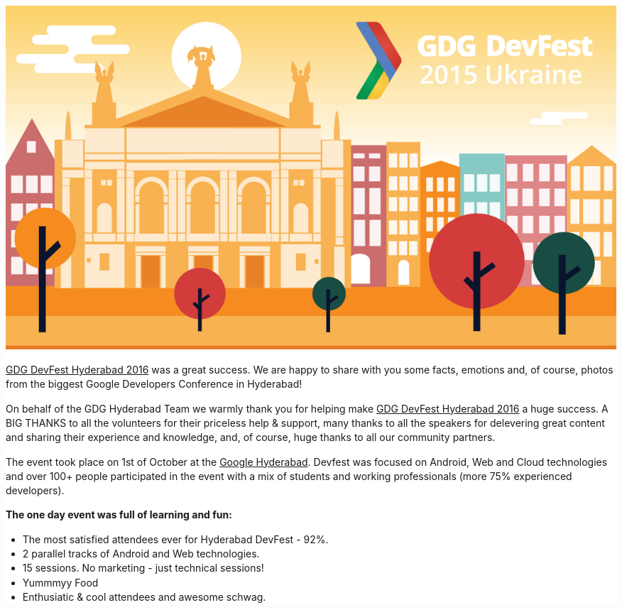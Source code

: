 <img src="/images/posts/summary1.jpg" style="width: 100%;"/>

[GDG DevFest Hyderabad 2016](https://plus.google.com/photos/114190263289122404629/album/6341924267998385121) was a great success.
 We are happy to share with you some facts, emotions and, of course, photos from the biggest Google Developers Conference in Hyderabad!

On behalf of the GDG Hyderabad Team we warmly thank you for helping make [GDG DevFest Hyderabad 2016](https://plus.google.com/photos/114190263289122404629/album/6341924267998385121) a huge success.
A BIG THANKS to all the volunteers for their priceless help & support,  many thanks to all the speakers for delevering great content and sharing their experience and knowledge, and, of course, huge thanks to all our community partners.

The event took place on 1st of October at the [Google Hyderabad](https://www.google.co.in/maps/place/Google/@17.458369,78.3702654,17z/data=!3m2!4b1!5s0x3bcb93cfcfec28ef:0xc0a2814c699c356f!4m5!3m4!1s0x3bcb93ddb58d1b49:0xcfcead772f6ce1c9!8m2!3d17.4583639!4d78.3724541?hl=en). Devfest was focused on Android, Web and Cloud technologies and over 100+ people participated in the event with a mix of students and working professionals (more 75% experienced developers).

**The one day event was full of learning and fun:**

* The most satisfied attendees ever for Hyderabad DevFest - 92%.
* 2 parallel tracks of Android and Web technologies.
* 15 sessions. No marketing - just technical sessions!
* Yummmyy Food
* Enthusiatic & cool attendees and awesome schwag.

